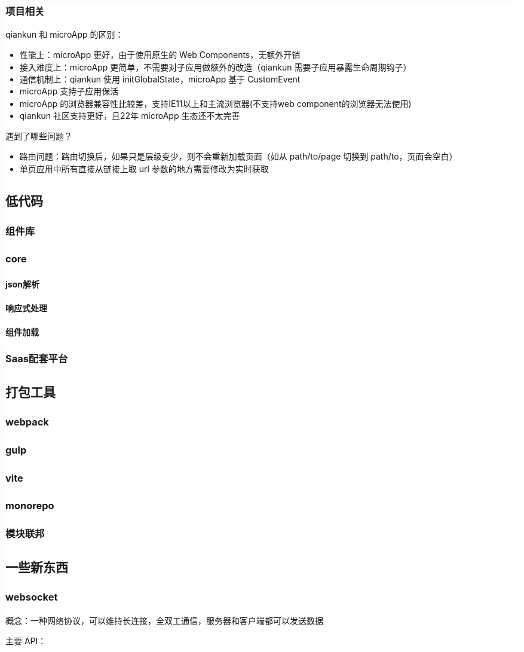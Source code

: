 ### 项目相关

qiankun 和 microApp 的区别：

- 性能上：microApp 更好，由于使用原生的 Web Components，无额外开销
- 接入难度上：microApp 更简单，不需要对子应用做额外的改造（qiankun 需要子应用暴露生命周期钩子）
- 通信机制上：qiankun 使用 initGlobalState，microApp 基于 CustomEvent
- microApp 支持子应用保活
- microApp 的浏览器兼容性比较差，支持IE11以上和主流浏览器(不支持web component的浏览器无法使用)
- qiankun 社区支持更好，且22年 microApp 生态还不太完善

遇到了哪些问题？

- 路由问题：路由切换后，如果只是层级变少，则不会重新加载页面（如从 path/to/page 切换到 path/to，页面会空白）
- 单页应用中所有直接从链接上取 url 参数的地方需要修改为实时获取

## 低代码

### 组件库

### core

#### json解析

#### 响应式处理

#### 组件加载

### Saas配套平台

## 打包工具

### webpack

### gulp

### vite

### monorepo

### 模块联邦

## 一些新东西

### websocket

概念：一种网络协议，可以维持长连接，全双工通信，服务器和客户端都可以发送数据

主要 API：

